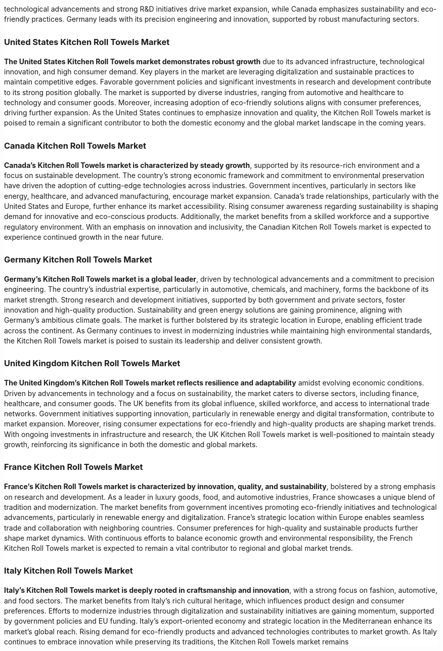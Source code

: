 technological advancements and strong R&amp;D initiatives drive market expansion, while Canada emphasizes sustainability and eco-friendly practices. Germany leads with its precision engineering and innovation, supported by robust manufacturing sectors.</span></em></p></blockquote><h3><strong>United States Kitchen Roll Towels Market</strong></h3><p><strong>The United States Kitchen Roll Towels market demonstrates robust growth</strong> due to its advanced infrastructure, technological innovation, and high consumer demand. Key players in the market are leveraging digitalization and sustainable practices to maintain competitive edges. Favorable government policies and significant investments in research and development contribute to its strong position globally. The market is supported by diverse industries, ranging from automotive and healthcare to technology and consumer goods. Moreover, increasing adoption of eco-friendly solutions aligns with consumer preferences, driving further expansion. As the United States continues to emphasize innovation and quality, the Kitchen Roll Towels market is poised to remain a significant contributor to both the domestic economy and the global market landscape in the coming years.</p><h3><strong>Canada Kitchen Roll Towels Market</strong></h3><p><strong>Canada&rsquo;s Kitchen Roll Towels market is characterized by steady growth</strong>, supported by its resource-rich environment and a focus on sustainable development. The country&rsquo;s strong economic framework and commitment to environmental preservation have driven the adoption of cutting-edge technologies across industries. Government incentives, particularly in sectors like energy, healthcare, and advanced manufacturing, encourage market expansion. Canada&rsquo;s trade relationships, particularly with the United States and Europe, further enhance its market accessibility. Rising consumer awareness regarding sustainability is shaping demand for innovative and eco-conscious products. Additionally, the market benefits from a skilled workforce and a supportive regulatory environment. With an emphasis on innovation and inclusivity, the Canadian Kitchen Roll Towels market is expected to experience continued growth in the near future.</p><h3><strong>Germany Kitchen Roll Towels Market</strong></h3><p><strong>Germany&rsquo;s Kitchen Roll Towels market is a global leader</strong>, driven by technological advancements and a commitment to precision engineering. The country&rsquo;s industrial expertise, particularly in automotive, chemicals, and machinery, forms the backbone of its market strength. Strong research and development initiatives, supported by both government and private sectors, foster innovation and high-quality production. Sustainability and green energy solutions are gaining prominence, aligning with Germany&rsquo;s ambitious climate goals. The market is further bolstered by its strategic location in Europe, enabling efficient trade across the continent. As Germany continues to invest in modernizing industries while maintaining high environmental standards, the Kitchen Roll Towels market is poised to sustain its leadership and deliver consistent growth.</p><h3><strong>United Kingdom Kitchen Roll Towels Market</strong></h3><p><strong>The United Kingdom&rsquo;s Kitchen Roll Towels market reflects resilience and adaptability</strong> amidst evolving economic conditions. Driven by advancements in technology and a focus on sustainability, the market caters to diverse sectors, including finance, healthcare, and consumer goods. The UK benefits from its global influence, skilled workforce, and access to international trade networks. Government initiatives supporting innovation, particularly in renewable energy and digital transformation, contribute to market expansion. Moreover, rising consumer expectations for eco-friendly and high-quality products are shaping market trends. With ongoing investments in infrastructure and research, the UK Kitchen Roll Towels market is well-positioned to maintain steady growth, reinforcing its significance in both the domestic and global markets.</p><h3><strong>France Kitchen Roll Towels Market</strong></h3><p><strong>France&rsquo;s Kitchen Roll Towels market is characterized by innovation, quality, and sustainability</strong>, bolstered by a strong emphasis on research and development. As a leader in luxury goods, food, and automotive industries, France showcases a unique blend of tradition and modernization. The market benefits from government incentives promoting eco-friendly initiatives and technological advancements, particularly in renewable energy and digitalization. France&rsquo;s strategic location within Europe enables seamless trade and collaboration with neighboring countries. Consumer preferences for high-quality and sustainable products further shape market dynamics. With continuous efforts to balance economic growth and environmental responsibility, the French Kitchen Roll Towels market is expected to remain a vital contributor to regional and global market trends.</p><h3><strong>Italy Kitchen Roll Towels Market</strong></h3><p><strong>Italy&rsquo;s Kitchen Roll Towels market is deeply rooted in craftsmanship and innovation</strong>, with a strong focus on fashion, automotive, and food sectors. The market benefits from Italy&rsquo;s rich cultural heritage, which influences product design and consumer preferences. Efforts to modernize industries through digitalization and sustainability initiatives are gaining momentum, supported by government policies and EU funding. Italy&rsquo;s export-oriented economy and strategic location in the Mediterranean enhance its market&rsquo;s global reach. Rising demand for eco-friendly products and advanced technologies contributes to market growth. As Italy continues to embrace innovation while preserving its traditions, the Kitchen Roll Towels market remains